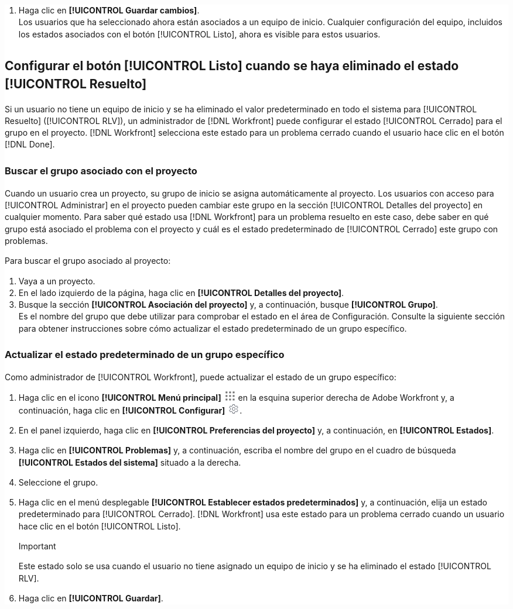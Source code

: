 1. Haga clic en **[!UICONTROL Guardar cambios]**.\
   Los usuarios que ha seleccionado ahora están asociados a un equipo de inicio.
Cualquier configuración del equipo, incluidos los estados asociados con el botón [!UICONTROL Listo], ahora es visible para estos usuarios.

## Configurar el botón [!UICONTROL Listo] cuando se haya eliminado el estado [!UICONTROL Resuelto]

Si un usuario no tiene un equipo de inicio y se ha eliminado el valor predeterminado en todo el sistema para [!UICONTROL Resuelto] ([!UICONTROL RLV]), un administrador de [!DNL Workfront] puede configurar el estado [!UICONTROL Cerrado] para el grupo en el proyecto. [!DNL Workfront] selecciona este estado para un problema cerrado cuando el usuario hace clic en el botón [!DNL Done].

### Buscar el grupo asociado con el proyecto

Cuando un usuario crea un proyecto, su grupo de inicio se asigna automáticamente al proyecto. Los usuarios con acceso para [!UICONTROL Administrar] en el proyecto pueden cambiar este grupo en la sección [!UICONTROL Detalles del proyecto] en cualquier momento. Para saber qué estado usa [!DNL Workfront] para un problema resuelto en este caso, debe saber en qué grupo está asociado el problema con el proyecto y cuál es el estado predeterminado de [!UICONTROL Cerrado] este grupo con problemas.

Para buscar el grupo asociado al proyecto:

1. Vaya a un proyecto.
1. En el lado izquierdo de la página, haga clic en **[!UICONTROL Detalles del proyecto]**.
1. Busque la sección **[!UICONTROL Asociación del proyecto]** y, a continuación, busque **[!UICONTROL Grupo]**.\
   Es el nombre del grupo que debe utilizar para comprobar el estado en el área de Configuración. Consulte la siguiente sección para obtener instrucciones sobre cómo actualizar el estado predeterminado de un grupo específico.

### Actualizar el estado predeterminado de un grupo específico

Como administrador de [!UICONTROL Workfront], puede actualizar el estado de un grupo específico:

1. Haga clic en el icono **[!UICONTROL Menú principal]** ![](assets/main-menu-icon.png) en la esquina superior derecha de Adobe Workfront y, a continuación, haga clic en **[!UICONTROL Configurar]** ![](assets/gear-icon-settings.png).
1. En el panel izquierdo, haga clic en **[!UICONTROL Preferencias del proyecto]** y, a continuación, en **[!UICONTROL Estados]**.

1. Haga clic en **[!UICONTROL Problemas]** y, a continuación, escriba el nombre del grupo en el cuadro de búsqueda **[!UICONTROL Estados del sistema]** situado a la derecha.

1. Seleccione el grupo.
1. Haga clic en el menú desplegable **[!UICONTROL Establecer estados predeterminados]** y, a continuación, elija un estado predeterminado para [!UICONTROL Cerrado]. [!DNL Workfront] usa este estado para un problema cerrado cuando un usuario hace clic en el botón [!UICONTROL Listo].

   >[!IMPORTANT]
   >
   >Este estado solo se usa cuando el usuario no tiene asignado un equipo de inicio y se ha eliminado el estado [!UICONTROL RLV].

1. Haga clic en **[!UICONTROL Guardar]**.
